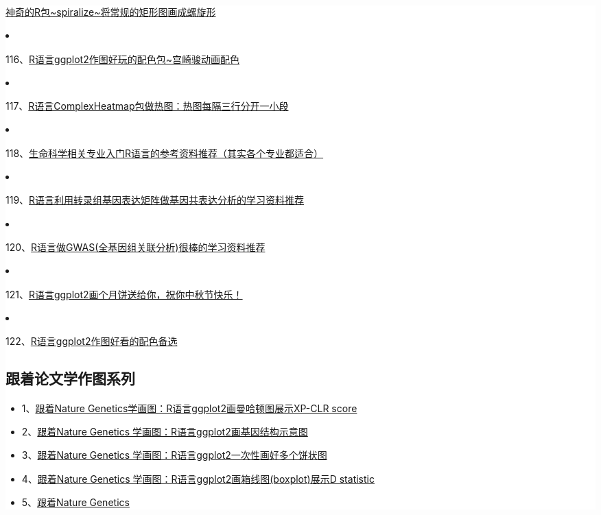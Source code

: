 <a target="_blank" href="http://mp.weixin.qq.com/s?__biz=MzI3NzQ3MTcxMg==&amp;mid=2247491600&amp;idx=1&amp;sn=b9017e133ff705bf2bf4c053c8e37ba7&amp;chksm=eb67689fdc10e189d7538641d8e996ec50b37a310ec057f8b83ef16fd324336a05a3ec88a49e&amp;scene=21#wechat_redirect" textvalue="神奇的R包~spiralize~将常规的矩形图画成螺旋形" linktype="text" imgurl="" imgdata="null" data-itemshowtype="0" tab="innerlink" data-linktype="2">神奇的R包~spiralize~将常规的矩形图画成螺旋形</a></p></section></li><li><section><p>116、<a target="_blank" href="http://mp.weixin.qq.com/s?__biz=MzI3NzQ3MTcxMg==&amp;mid=2247491578&amp;idx=1&amp;sn=dbea233e69fe7b1faa6c586a241fd9a0&amp;chksm=eb649775dc131e633a4e19e8d84b585f9e81c5bd52533c0993d1423ebccb2c631ba02171059d&amp;scene=21#wechat_redirect" textvalue="R语言ggplot2作图好玩的配色包~宫崎骏动画配色" linktype="text" imgurl="" imgdata="null" data-itemshowtype="0" tab="innerlink" data-linktype="2">R语言ggplot2作图好玩的配色包~宫崎骏动画配色</a></p></section></li><li><section><p>117、<a target="_blank" href="http://mp.weixin.qq.com/s?__biz=MzI3NzQ3MTcxMg==&amp;mid=2247494907&amp;idx=1&amp;sn=93617205890822020dcdbef891c0e22a&amp;chksm=eb676474dc10ed62d6610d113bdc5ec1fda60ca8b476acd8fc61003f2e3725de8766c1c83446&amp;scene=21#wechat_redirect" textvalue="R语言ComplexHeatmap包做热图：热图每隔三行分开一小段" linktype="text" imgurl="" imgdata="null" data-itemshowtype="0" tab="innerlink" data-linktype="2">R语言ComplexHeatmap包做热图：热图每隔三行分开一小段</a></p></section></li><li><section><p>118、<a target="_blank" href="http://mp.weixin.qq.com/s?__biz=MzI3NzQ3MTcxMg==&amp;mid=2247494393&amp;idx=1&amp;sn=25f231d842040a1c22328d16542747e1&amp;chksm=eb676276dc10eb60d69103c8983afb213ab8a3e56ebf7747872a30066921ff6cd5fcec42668e&amp;scene=21#wechat_redirect" textvalue="生命科学相关专业入门R语言的参考资料推荐（其实各个专业都适合）" linktype="text" imgurl="" imgdata="null" data-itemshowtype="0" tab="innerlink" data-linktype="2">生命科学相关专业入门R语言的参考资料推荐（其实各个专业都适合）</a></p></section></li><li><section><p>119、<a target="_blank" href="http://mp.weixin.qq.com/s?__biz=MzI3NzQ3MTcxMg==&amp;mid=2247494382&amp;idx=1&amp;sn=aa8ee6c6aeedfd830ea7a757fd2b549f&amp;chksm=eb676261dc10eb77c61cbc3a509c09153547e71ac82486436c0600ea95e096ce8b24b407cbab&amp;scene=21#wechat_redirect" textvalue="R语言利用转录组基因表达矩阵做基因共表达分析的学习资料推荐" linktype="text" imgurl="" imgdata="null" data-itemshowtype="0" tab="innerlink" data-linktype="2">R语言利用转录组基因表达矩阵做基因共表达分析的学习资料推荐</a></p></section></li><li><section><p>120、<a target="_blank" href="http://mp.weixin.qq.com/s?__biz=MzI3NzQ3MTcxMg==&amp;mid=2247494360&amp;idx=1&amp;sn=747af529d63a110502cb9f88cb1d9fc3&amp;chksm=eb676257dc10eb4197965c187fc944ce9ed0c7ba54e37735da269a3e66f2fbb157f9e35d343c&amp;scene=21#wechat_redirect" textvalue="R语言做GWAS(全基因组关联分析)很棒的学习资料推荐" linktype="text" imgurl="" imgdata="null" data-itemshowtype="0" tab="innerlink" data-linktype="2">R语言做GWAS(全基因组关联分析)很棒的学习资料推荐</a></p></section></li><li><section><p>121、<a target="_blank" href="http://mp.weixin.qq.com/s?__biz=MzI3NzQ3MTcxMg==&amp;mid=2247494141&amp;idx=1&amp;sn=80ec227f632ac778d62d08e9c5b20565&amp;chksm=eb676172dc10e864939ff7f0ec5fcb0392cb8d33fb1005a4958b410fd16d0904be460fc9aa87&amp;scene=21#wechat_redirect" textvalue="R语言ggplot2画个月饼送给你，祝你中秋节快乐！" linktype="text" imgurl="" imgdata="null" data-itemshowtype="0" tab="innerlink" data-linktype="2">R语言ggplot2画个月饼送给你，祝你中秋节快乐！</a></p></section></li><li><section><p>122、<a target="_blank" href="http://mp.weixin.qq.com/s?__biz=MzI3NzQ3MTcxMg==&amp;mid=2247493356&amp;idx=1&amp;sn=362746a61f67ab7073dbf7ce9fbd628d&amp;chksm=eb676e63dc10e775d46ecd2c882ae726b74da1e520b4229c8a27f127fbeec17db1115cec4388&amp;scene=21#wechat_redirect" textvalue="R语言ggplot2作图好看的配色备选" linktype="text" imgurl="" imgdata="null" data-itemshowtype="0" tab="innerlink" data-linktype="2">R语言ggplot2作图好看的配色备选</a><br></p></section></li></ul><section data-tool="mdnice编辑器" data-website="https://www.mdnice.com"><h2 data-tool="mdnice编辑器"><span></span><span>跟着论文学作图系列</span><span> </span></h2></section><ul data-tool="mdnice编辑器"><li><section><p>1、<a target="_blank" href="http://mp.weixin.qq.com/s?__biz=MzI3NzQ3MTcxMg==&amp;mid=2247488809&amp;idx=1&amp;sn=186d9efd0ab5aed1b044c7a6bfbd6407&amp;chksm=eb649da6dc1314b044150564285bd7d73cbe0388f92180c7c427ef8eab188c57fa52efb39380&amp;scene=21#wechat_redirect" data-itemshowtype="0" tab="innerlink" data-linktype="2">跟着Nature Genetics学画图：R语言ggplot2画曼哈顿图展示XP-CLR score</a></p></section></li><li><section><p>2、<a target="_blank" href="http://mp.weixin.qq.com/s?__biz=MzI3NzQ3MTcxMg==&amp;mid=2247488695&amp;idx=1&amp;sn=2e927a03ab32dda8aac5d4ccdbfecaca&amp;chksm=eb649c38dc13152e4608ca567884f2e5f15d75760eb637334f4e5bfcb5258348440e16f29993&amp;scene=21#wechat_redirect" data-itemshowtype="0" tab="innerlink" data-linktype="2">跟着Nature Genetics 学画图：R语言ggplot2画基因结构示意图</a></p></section></li><li><section><p>3、<a target="_blank" href="http://mp.weixin.qq.com/s?__biz=MzI3NzQ3MTcxMg==&amp;mid=2247488660&amp;idx=1&amp;sn=293d52e74105e56eb06fd9d7ef261db3&amp;chksm=eb649c1bdc13150d0a5fb1969d4c0e6ebe00eb6c8cff2757606da48148439cfdb37406d3f7e9&amp;scene=21#wechat_redirect" data-itemshowtype="0" tab="innerlink" data-linktype="2">跟着Nature Genetics 学画图：R语言ggplot2一次性画好多个饼状图</a></p></section></li><li><section><p>4、<a target="_blank" href="http://mp.weixin.qq.com/s?__biz=MzI3NzQ3MTcxMg==&amp;mid=2247488610&amp;idx=1&amp;sn=ffd88d668a4ddceeaaa7a58a0826e30e&amp;chksm=eb649ceddc1315fb57d4bade6e3b2c598219a085c930f13c1866f37d55feb3ba805ed89c89ab&amp;scene=21#wechat_redirect" data-itemshowtype="0" tab="innerlink" data-linktype="2">跟着Nature Genetics 学画图：R语言ggplot2画箱线图(boxplot)展示D statistic</a></p></section></li><li><section><p>5、<a target="_blank" href="http://mp.weixin.qq.com/s?__biz=MzI3NzQ3MTcxMg==&amp;mid=2247488576&amp;idx=1&amp;sn=f47c8e2619fb244ade8dafd7b4065478&amp;chksm=eb649ccfdc1315d96d1b59f881ef41ef914e7a33d9691b5a6ea3de0000eec7f5fa026d7dc4bf&amp;scene=21#wechat_redirect" data-itemshowtype="0" tab="innerlink" data-linktype="2">跟着Nature Genetics
